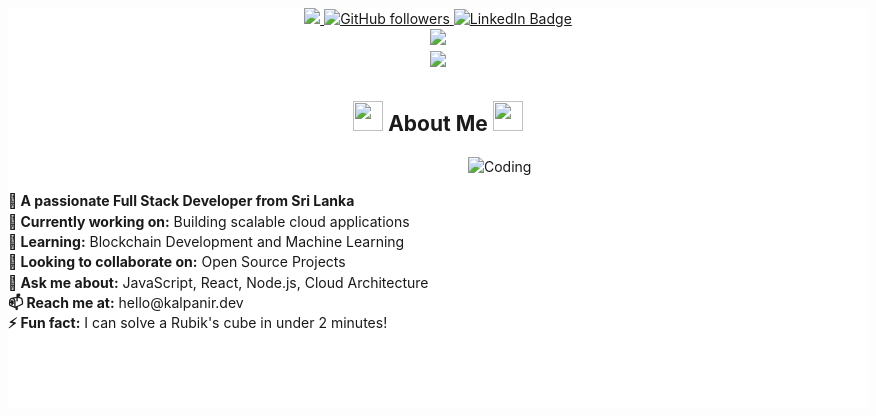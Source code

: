 <div align="center">
  <a href="https://twitter.com/kalpanir_dev">
    <img src="https://img.shields.io/twitter/follow/kalpanir_dev?logo=twitter&style=for-the-badge&color=1DA1F2&labelColor=000000"/>
  </a>
  <a href="https://github.com/kalpanir">
    <img src="https://img.shields.io/github/followers/kalpanir?logo=github&style=for-the-badge&color=7289DA&labelColor=000000" alt="GitHub followers" />
  </a>
  <a href="https://linkedin.com/in/kalpaniranasinghe">
    <img src="https://img.shields.io/badge/LinkedIn-blue?style=for-the-badge&logo=linkedin&logoColor=white&color=0A66C2&labelColor=000000" alt="LinkedIn Badge"/>
  </a>
</div>


<div align="center">
  <img src="https://raw.githubusercontent.com/trinib/trinib/a5f17399d881c5651a89bfe4a621893f5e56c192/images/wave.svg" width="100%">
</div>


<div align="center">
  <a href="#">
    <img src="https://user-images.githubusercontent.com/74038190/212284087-bbe7e430-757e-4901-90bf-4cd2ce3e1852.gif" width="400">
  </a>
</div>

<h2 align="center">
  <img src="https://media.giphy.com/media/QssGEmpkyEOhBCb7e1/giphy.gif" width="30" height="30"> 
  <b>About Me</b>
  <img src="https://user-images.githubusercontent.com/74038190/216120981-b9507c36-0e04-4469-8e27-c99271b45ba5.png" width="30" height="30">
</h2>

<img align="right" alt="Coding" width="400" src="https://user-images.githubusercontent.com/74038190/229223263-cf2e4b07-2615-4f87-9c38-e37600f8381a.gif">

<br>

<div align="left" width="47%">
  <p align="left">
    <strong>🧠 A passionate Full Stack Developer from Sri Lanka</strong><br>
    <strong>🔭 Currently working on:</strong> Building scalable cloud applications<br>
    <strong>🌱 Learning:</strong> Blockchain Development and Machine Learning<br>
    <strong>👯 Looking to collaborate on:</strong> Open Source Projects<br>
    <strong>💬 Ask me about:</strong> JavaScript, React, Node.js, Cloud Architecture<br>
    <strong>📫 Reach me at:</strong> hello@kalpanir.dev<br>
    <strong>⚡ Fun fact:</strong> I can solve a Rubik's cube in under 2 minutes!
  </p>
</div>

<br>
<br>
<br>


